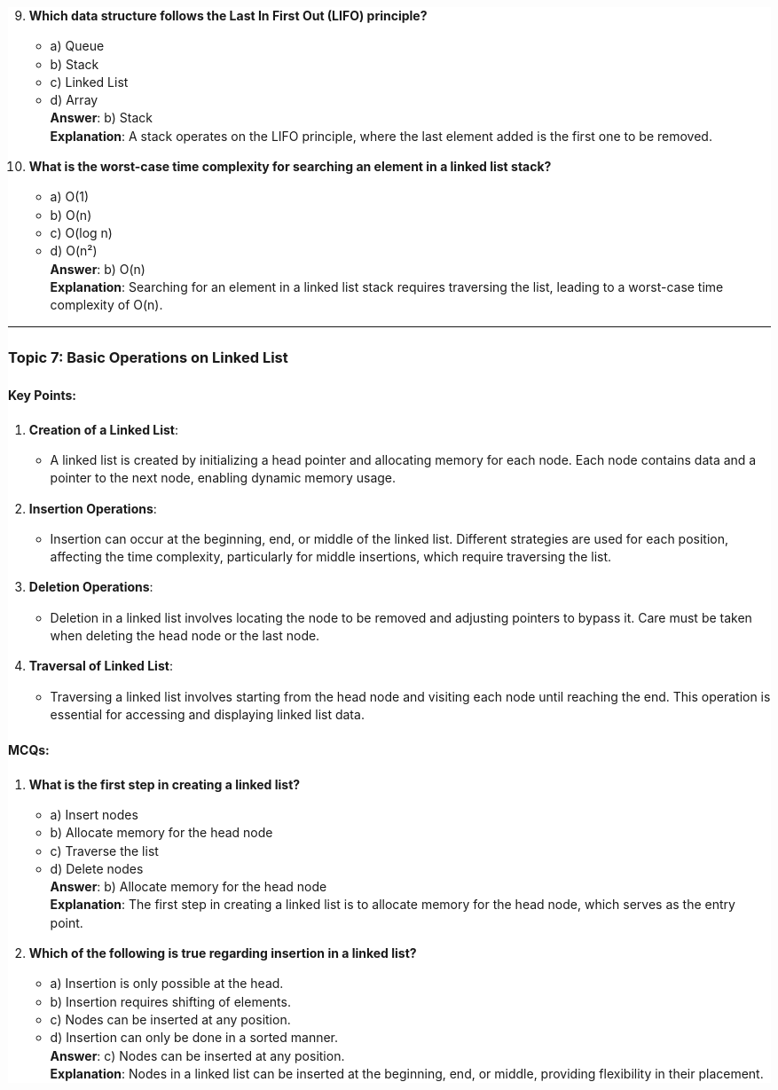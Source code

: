 9. **Which data structure follows the Last In First Out (LIFO) principle?**
   - a) Queue
   - b) Stack
   - c) Linked List
   - d) Array  
   **Answer**: b) Stack  
   **Explanation**: A stack operates on the LIFO principle, where the last element added is the first one to be removed.

10. **What is the worst-case time complexity for searching an element in a linked list stack?**
    - a) O(1)
    - b) O(n)
    - c) O(log n)
    - d) O(n²)  
    **Answer**: b) O(n)  
    **Explanation**: Searching for an element in a linked list stack requires traversing the list, leading to a worst-case time complexity of O(n).

---

### Topic 7: Basic Operations on Linked List

#### Key Points:
1. **Creation of a Linked List**:
   - A linked list is created by initializing a head pointer and allocating memory for each node. Each node contains data and a pointer to the next node, enabling dynamic memory usage.

2. **Insertion Operations**:
   - Insertion can occur at the beginning, end, or middle of the linked list. Different strategies are used for each position, affecting the time complexity, particularly for middle insertions, which require traversing the list.

3. **Deletion Operations**:
   - Deletion in a linked list involves locating the node to be removed and adjusting pointers to bypass it. Care must be taken when deleting the head node or the last node.

4. **Traversal of Linked List**:
   - Traversing a linked list involves starting from the head node and visiting each node until reaching the end. This operation is essential for accessing and displaying linked list data.

#### MCQs:

1. **What is the first step in creating a linked list?**
   - a) Insert nodes
   - b) Allocate memory for the head node
   - c) Traverse the list
   - d) Delete nodes  
   **Answer**: b) Allocate memory for the head node  
   **Explanation**: The first step in creating a linked list is to allocate memory for the head node, which serves as the entry point.

2. **Which of the following is true regarding insertion in a linked list?**
   - a) Insertion is only possible at the head.
   - b) Insertion requires shifting of elements.
   - c) Nodes can be inserted at any position.
   - d) Insertion can only be done in a sorted manner.  
   **Answer**: c) Nodes can be inserted at any position.  
   **Explanation**: Nodes in a linked list can be inserted at the beginning, end, or middle, providing flexibility in their placement.

